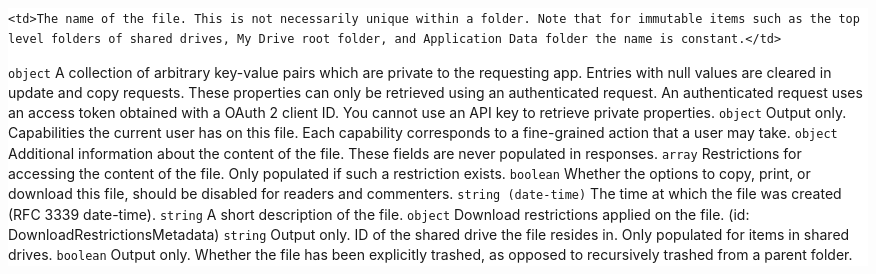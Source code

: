     <td>The name of the file. This is not necessarily unique within a folder. Note that for immutable items such as the top level folders of shared drives, My Drive root folder, and Application Data folder the name is constant.</td>
</tr>
<tr>
    <td><CopyableCode code="appProperties" /></td>
    <td><code>object</code></td>
    <td>A collection of arbitrary key-value pairs which are private to the requesting app. Entries with null values are cleared in update and copy requests. These properties can only be retrieved using an authenticated request. An authenticated request uses an access token obtained with a OAuth 2 client ID. You cannot use an API key to retrieve private properties.</td>
</tr>
<tr>
    <td><CopyableCode code="capabilities" /></td>
    <td><code>object</code></td>
    <td>Output only. Capabilities the current user has on this file. Each capability corresponds to a fine-grained action that a user may take.</td>
</tr>
<tr>
    <td><CopyableCode code="contentHints" /></td>
    <td><code>object</code></td>
    <td>Additional information about the content of the file. These fields are never populated in responses.</td>
</tr>
<tr>
    <td><CopyableCode code="contentRestrictions" /></td>
    <td><code>array</code></td>
    <td>Restrictions for accessing the content of the file. Only populated if such a restriction exists.</td>
</tr>
<tr>
    <td><CopyableCode code="copyRequiresWriterPermission" /></td>
    <td><code>boolean</code></td>
    <td>Whether the options to copy, print, or download this file, should be disabled for readers and commenters.</td>
</tr>
<tr>
    <td><CopyableCode code="createdTime" /></td>
    <td><code>string (date-time)</code></td>
    <td>The time at which the file was created (RFC 3339 date-time).</td>
</tr>
<tr>
    <td><CopyableCode code="description" /></td>
    <td><code>string</code></td>
    <td>A short description of the file.</td>
</tr>
<tr>
    <td><CopyableCode code="downloadRestrictions" /></td>
    <td><code>object</code></td>
    <td>Download restrictions applied on the file. (id: DownloadRestrictionsMetadata)</td>
</tr>
<tr>
    <td><CopyableCode code="driveId" /></td>
    <td><code>string</code></td>
    <td>Output only. ID of the shared drive the file resides in. Only populated for items in shared drives.</td>
</tr>
<tr>
    <td><CopyableCode code="explicitlyTrashed" /></td>
    <td><code>boolean</code></td>
    <td>Output only. Whether the file has been explicitly trashed, as opposed to recursively trashed from a parent folder.</td>
</tr>
<tr>